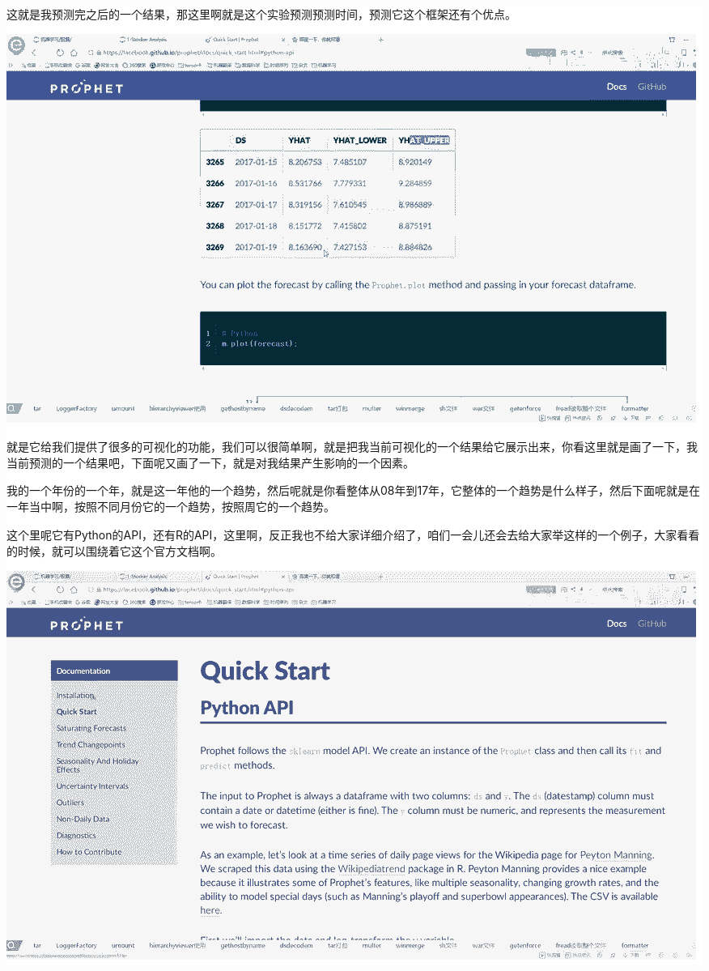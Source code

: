 这就是我预测完之后的一个结果，那这里啊就是这个实验预测预测时间，预测它这个框架还有个优点。

![](img/f13cec9061431bcdb7e1a4601ceef2a9_29.png)

就是它给我们提供了很多的可视化的功能，我们可以很简单啊，就是把我当前可视化的一个结果给它展示出来，你看这里就是画了一下，我当前预测的一个结果吧，下面呢又画了一下，就是对我结果产生影响的一个因素。

我的一个年份的一个年，就是这一年他的一个趋势，然后呢就是你看整体从08年到17年，它整体的一个趋势是什么样子，然后下面呢就是在一年当中啊，按照不同月份它的一个趋势，按照周它的一个趋势。

这个里呢它有Python的API，还有R的API，这里啊，反正我也不给大家详细介绍了，咱们一会儿还会去给大家举这样的一个例子，大家看看的时候，就可以围绕着它这个官方文档啊。



![](img/f13cec9061431bcdb7e1a4601ceef2a9_31.png)
